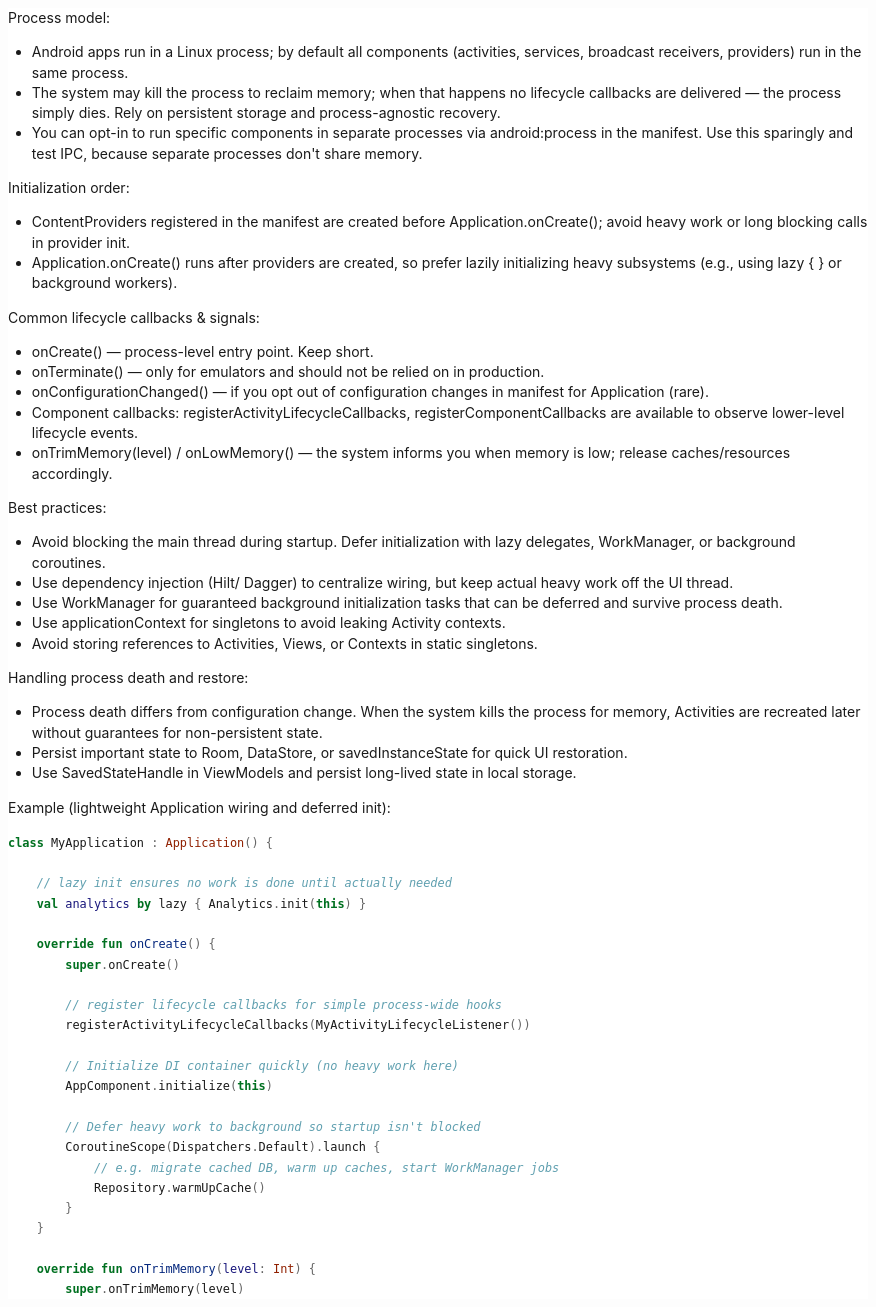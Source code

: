 Process model:
- Android apps run in a Linux process; by default all components (activities, services, broadcast receivers, providers) run in the same process.
- The system may kill the process to reclaim memory; when that happens no lifecycle callbacks are delivered — the process simply dies. Rely on persistent storage and process-agnostic recovery.
- You can opt-in to run specific components in separate processes via android:process in the manifest. Use this sparingly and test IPC, because separate processes don't share memory.

Initialization order:
- ContentProviders registered in the manifest are created before Application.onCreate(); avoid heavy work or long blocking calls in provider init.
- Application.onCreate() runs after providers are created, so prefer lazily initializing heavy subsystems (e.g., using lazy { } or background workers).

Common lifecycle callbacks & signals:
- onCreate() — process-level entry point. Keep short.
- onTerminate() — only for emulators and should not be relied on in production.
- onConfigurationChanged() — if you opt out of configuration changes in manifest for Application (rare).
- Component callbacks: registerActivityLifecycleCallbacks, registerComponentCallbacks are available to observe lower-level lifecycle events.
- onTrimMemory(level) / onLowMemory() — the system informs you when memory is low; release caches/resources accordingly.

Best practices:
- Avoid blocking the main thread during startup. Defer initialization with lazy delegates, WorkManager, or background coroutines.
- Use dependency injection (Hilt/ Dagger) to centralize wiring, but keep actual heavy work off the UI thread.
- Use WorkManager for guaranteed background initialization tasks that can be deferred and survive process death.
- Use applicationContext for singletons to avoid leaking Activity contexts.
- Avoid storing references to Activities, Views, or Contexts in static singletons.

Handling process death and restore:
- Process death differs from configuration change. When the system kills the process for memory, Activities are recreated later without guarantees for non-persistent state.
- Persist important state to Room, DataStore, or savedInstanceState for quick UI restoration.
- Use SavedStateHandle in ViewModels and persist long-lived state in local storage.

Example (lightweight Application wiring and deferred init):

```kotlin
class MyApplication : Application() {

    // lazy init ensures no work is done until actually needed
    val analytics by lazy { Analytics.init(this) }

    override fun onCreate() {
        super.onCreate()

        // register lifecycle callbacks for simple process-wide hooks
        registerActivityLifecycleCallbacks(MyActivityLifecycleListener())

        // Initialize DI container quickly (no heavy work here)
        AppComponent.initialize(this)

        // Defer heavy work to background so startup isn't blocked
        CoroutineScope(Dispatchers.Default).launch {
            // e.g. migrate cached DB, warm up caches, start WorkManager jobs
            Repository.warmUpCache()
        }
    }

    override fun onTrimMemory(level: Int) {
        super.onTrimMemory(level)
```
